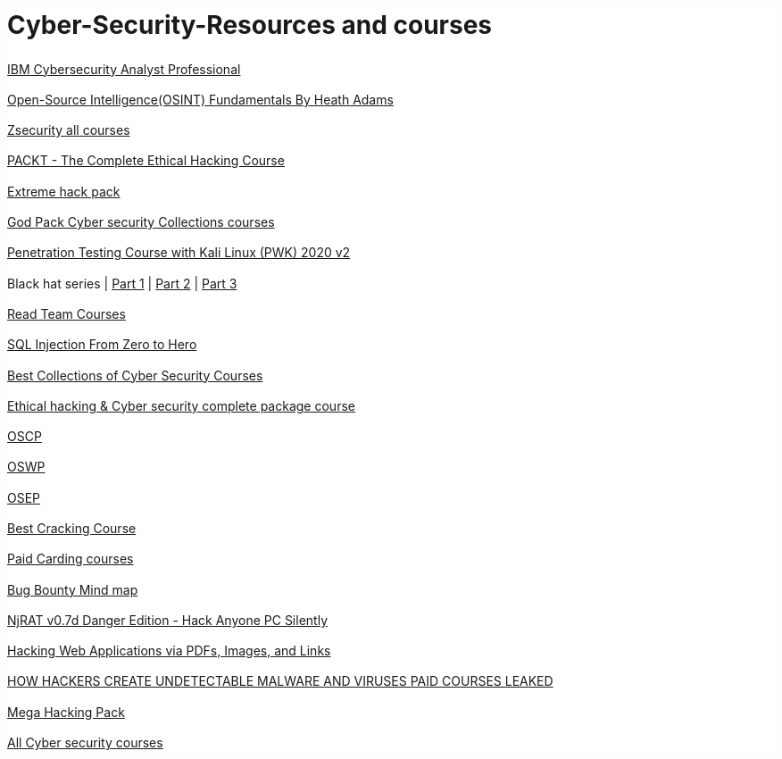 # Cyber-Security-Resources and courses

[IBM Cybersecurity Analyst Professional](https://www.coursera.org/professional-certificates/ibm-cybersecurity-analyst?=)

[Open-Source Intelligence(OSINT) Fundamentals By Heath Adams](https://mega.nz/folder/AmQVzCZB#XdSJsQMO8CfSropqjDFFnw)

[Zsecurity all courses](https://mega.nz/folder/eewAHKpS#eAEaAFcdKXM7How1ZaXQRw)

[PACKT - The Complete Ethical Hacking Course](https://mega.nz/folder/rg9FjYiK#D_i2b958ExBJMxdrF2x8bw)

[Extreme hack pack](https://mega.nz/folder/h4pkHJzL#bypWaoq63H1duQlu2drAvg)

[God Pack Cyber security Collections courses](https://mega.nz/folder/wfgCEKrA#VN8gxx3BKvH1PwjYXCYiMA)

[Penetration Testing Course with Kali Linux (PWK) 2020 v2]( https://mega.nz/folder/c10hzAjB#Pt3Nznz-LizVK8TdKHygRw)

Black hat series |
[Part 1](https://mega.nz/folder/TeJFyKQB#D--r-OIkb_HUbk1MXByhuA) |
[Part 2](https://mega.nz/folder/reQzBYrD#d1YDMtZ-kj2MckLBSCUz1w) |
[Part 3](https://mega.nz/folder/T6ggxA7b#LPCzudLj36OxXgsM4lsEqA)

[Read Team Courses](https://mega.nz/folder/BX5SBKrY#Qw4AcfRRYMwheNDdrRlkkw)

[SQL Injection From Zero to Hero](https://drive.google.com/drive/u/0/folders/1131D1weZfwBq8vqScQlKkTvnR_GoJsFV)

[Best Collections of Cyber Security Courses](https://hide01.ir/)

[Ethical hacking & Cyber security complete package course](https://drive.google.com/drive/u/0/folders/1t82IbGI1EuZr3lSjw7i0BTKtH6JcNnjw)

[OSCP](https://pwk.hide01.ir/)

[OSWP](https://awae.hide01.ir/)

[OSEP](https://pen300.hide01.ir/)

[Best Cracking Course](https://mega.nz/folder/w6B3ySAb#2KNFKHFiLYEE9iYp--Z68Q)

[Paid Carding courses](https://drive.google.com/file/d/1qfvgk7C3sP3KWoH-iHGG2EHNoCaWisIg/view)

[Bug Bounty Mind map](https://websecmindmap.netlify.app/)

[NjRAT v0.7d Danger Edition - Hack Anyone PC Silently](https://mega.nz/file/dd1DQaKT#jMt3aLXVNDkTSU3uuvWMrEqRj_YbwUh5STrAFsUtA8s)

[Hacking Web Applications via PDFs, Images, and Links](https://mega.nz/folder/99l0nQoZ#zkStvIf1whenHiT5EZwpRA)

[HOW HACKERS CREATE UNDETECTABLE MALWARE AND VIRUSES PAID COURSES LEAKED](https://mega.nz/folder/5V4R3QyC#3NaPApDjgZzBbaum-EeLSg)

[Mega Hacking Pack](https://www.mediafire.com/file/26csnk0gik0ic5q/Master_Hack_Pack.zip/file)

[All Cyber security courses](https://courses.sudobyte.workers.dev/0:/)
